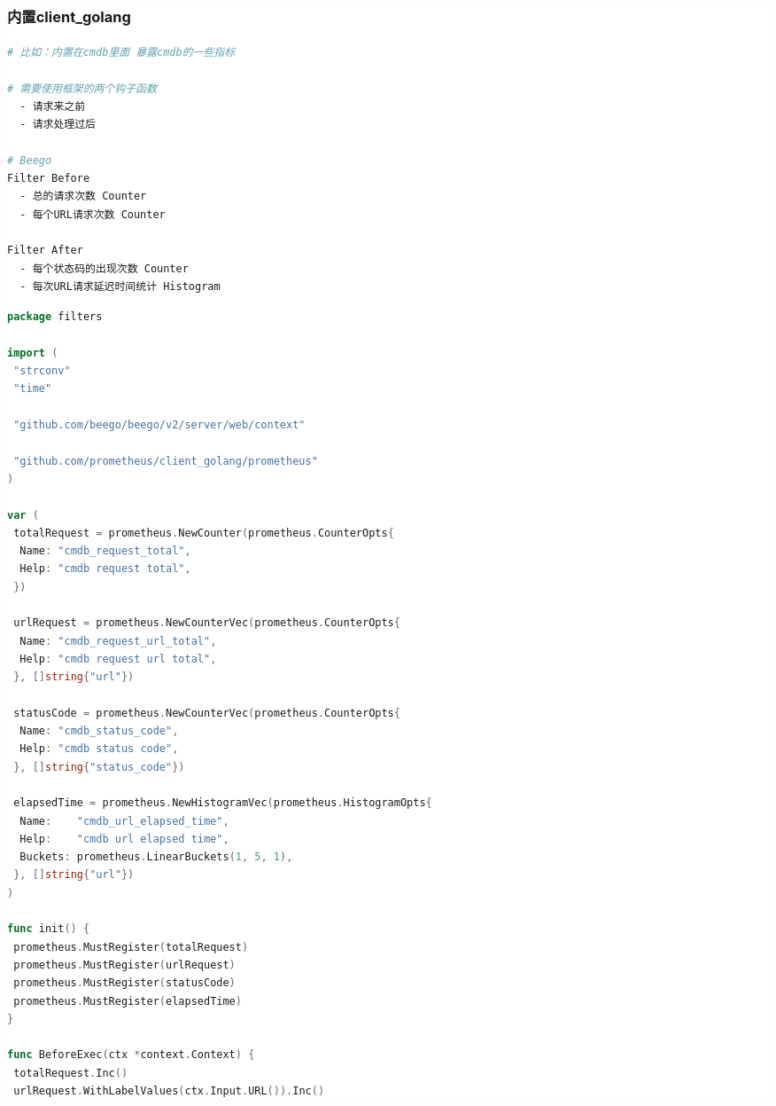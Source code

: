 ### 内置client_golang

```bash
# 比如：内置在cmdb里面 暴露cmdb的一些指标

# 需要使用框架的两个钩子函数
  - 请求来之前
  - 请求处理过后
  
# Beego
Filter Before
  - 总的请求次数 Counter
  - 每个URL请求次数 Counter
  
Filter After
  - 每个状态码的出现次数 Counter
  - 每次URL请求延迟时间统计 Histogram
```

```go
package filters

import (
 "strconv"
 "time"

 "github.com/beego/beego/v2/server/web/context"

 "github.com/prometheus/client_golang/prometheus"
)

var (
 totalRequest = prometheus.NewCounter(prometheus.CounterOpts{
  Name: "cmdb_request_total",
  Help: "cmdb request total",
 })

 urlRequest = prometheus.NewCounterVec(prometheus.CounterOpts{
  Name: "cmdb_request_url_total",
  Help: "cmdb request url total",
 }, []string{"url"})

 statusCode = prometheus.NewCounterVec(prometheus.CounterOpts{
  Name: "cmdb_status_code",
  Help: "cmdb status code",
 }, []string{"status_code"})

 elapsedTime = prometheus.NewHistogramVec(prometheus.HistogramOpts{
  Name:    "cmdb_url_elapsed_time",
  Help:    "cmdb url elapsed time",
  Buckets: prometheus.LinearBuckets(1, 5, 1),
 }, []string{"url"})
)

func init() {
 prometheus.MustRegister(totalRequest)
 prometheus.MustRegister(urlRequest)
 prometheus.MustRegister(statusCode)
 prometheus.MustRegister(elapsedTime)
}

func BeforeExec(ctx *context.Context) {
 totalRequest.Inc()
 urlRequest.WithLabelValues(ctx.Input.URL()).Inc()
```